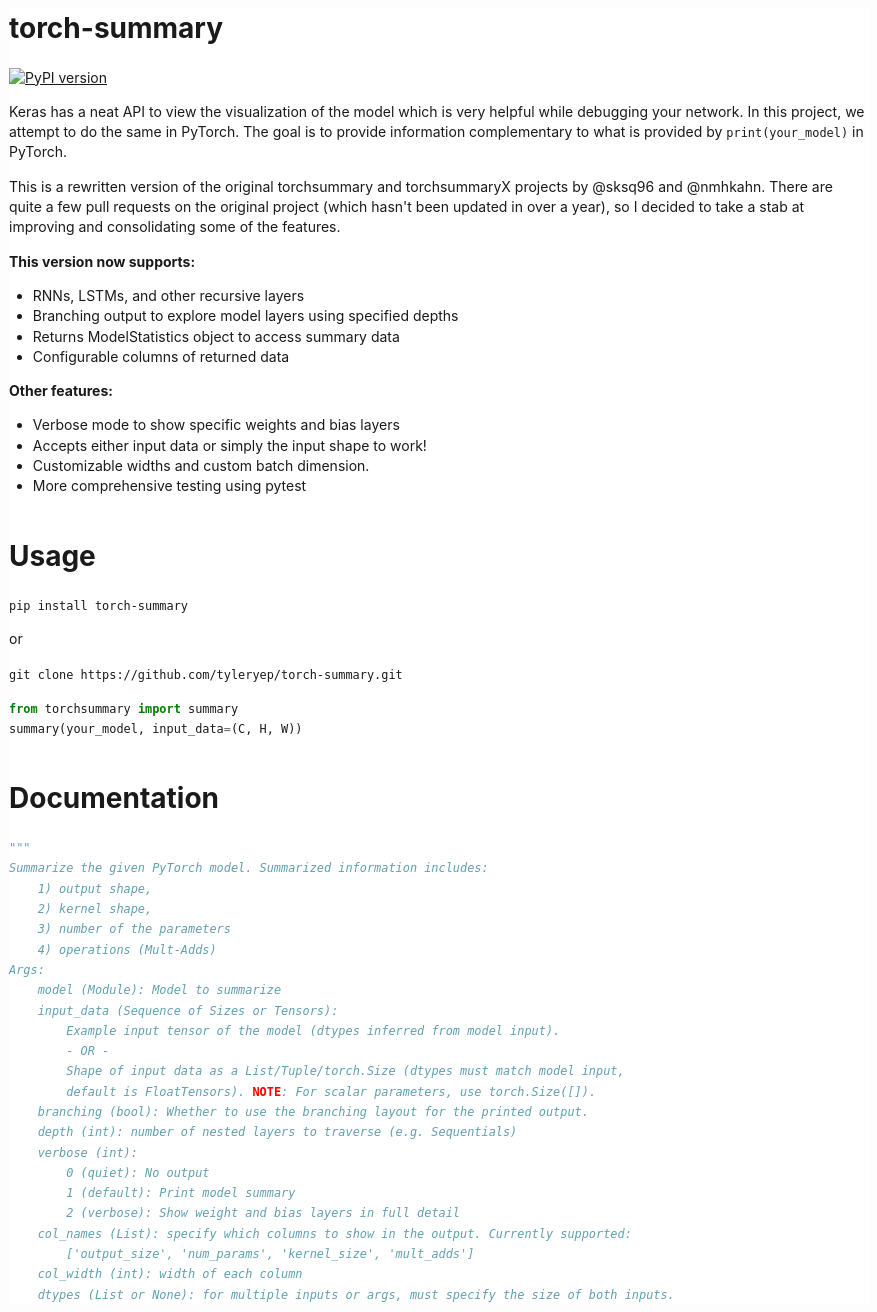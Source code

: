 # torch-summary
[![PyPI version](https://badge.fury.io/py/torch-summary.svg)](https://badge.fury.io/py/torch-summary)

Keras has a neat API to view the visualization of the model which is very helpful while debugging your network. In this project, we attempt to do the same in PyTorch. The goal is to provide information complementary to what is provided by `print(your_model)` in PyTorch.

This is a rewritten version of the original torchsummary and torchsummaryX projects by @sksq96 and @nmhkahn.
There are quite a few pull requests on the original project (which hasn't been updated in over a year), so I decided to take a stab at improving and consolidating some of the features.

**This version now supports:**
- RNNs, LSTMs, and other recursive layers
- Branching output to explore model layers using specified depths
- Returns ModelStatistics object to access summary data
- Configurable columns of returned data

**Other features:**
- Verbose mode to show specific weights and bias layers
- Accepts either input data or simply the input shape to work!
- Customizable widths and custom batch dimension.
- More comprehensive testing using pytest


# Usage
`pip install torch-summary`

or

`git clone https://github.com/tyleryep/torch-summary.git`


```python
from torchsummary import summary
summary(your_model, input_data=(C, H, W))
```

# Documentation
```python
"""
Summarize the given PyTorch model. Summarized information includes:
    1) output shape,
    2) kernel shape,
    3) number of the parameters
    4) operations (Mult-Adds)
Args:
    model (Module): Model to summarize
    input_data (Sequence of Sizes or Tensors):
        Example input tensor of the model (dtypes inferred from model input).
        - OR -
        Shape of input data as a List/Tuple/torch.Size (dtypes must match model input,
        default is FloatTensors). NOTE: For scalar parameters, use torch.Size([]).
    branching (bool): Whether to use the branching layout for the printed output.
    depth (int): number of nested layers to traverse (e.g. Sequentials)
    verbose (int):
        0 (quiet): No output
        1 (default): Print model summary
        2 (verbose): Show weight and bias layers in full detail
    col_names (List): specify which columns to show in the output. Currently supported:
        ['output_size', 'num_params', 'kernel_size', 'mult_adds']
    col_width (int): width of each column
    dtypes (List or None): for multiple inputs or args, must specify the size of both inputs.
```